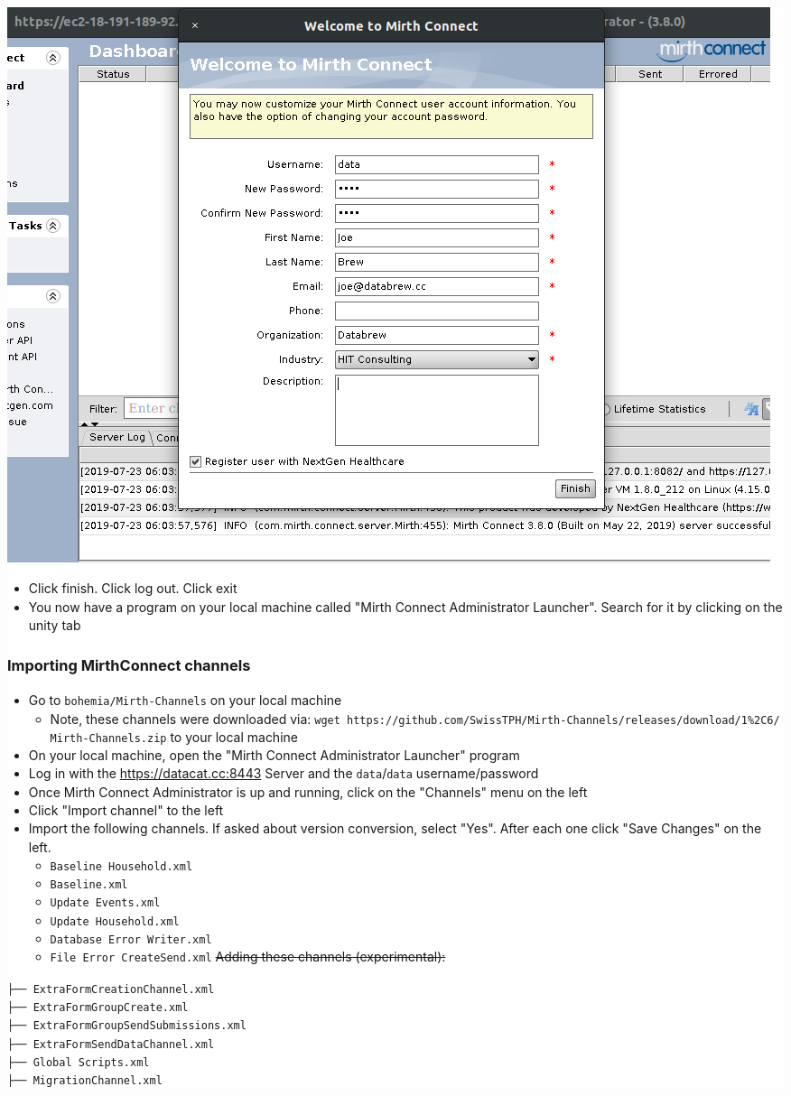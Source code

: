![](img/mirth4.png)

- Click finish. Click log out. Click exit
- You now have a program on your local machine called "Mirth Connect Administrator Launcher". Search for it by clicking on the unity tab

### Importing MirthConnect channels

- Go to `bohemia/Mirth-Channels` on your local machine
  - Note, these channels were downloaded via: `wget https://github.com/SwissTPH/Mirth-Channels/releases/download/1%2C6/Mirth-Channels.zip` to your local machine
- On your local machine, open the "Mirth Connect Administrator Launcher" program
- Log in with the https://datacat.cc:8443 Server and the `data`/`data` username/password
- Once Mirth Connect Administrator is up and running, click on the "Channels" menu on the left
- Click "Import channel" to the left
- Import the following channels. If asked about version conversion, select "Yes". After each one click "Save Changes" on the left.
  - `Baseline Household.xml`
  - `Baseline.xml`
  - `Update Events.xml`
  - `Update Household.xml`
  - `Database Error Writer.xml`
  - `File Error CreateSend.xml`
~~Adding these channels (experimental):~~
```
├── ExtraFormCreationChannel.xml
├── ExtraFormGroupCreate.xml
├── ExtraFormGroupSendSubmissions.xml
├── ExtraFormSendDataChannel.xml
├── Global Scripts.xml
├── MigrationChannel.xml
```
